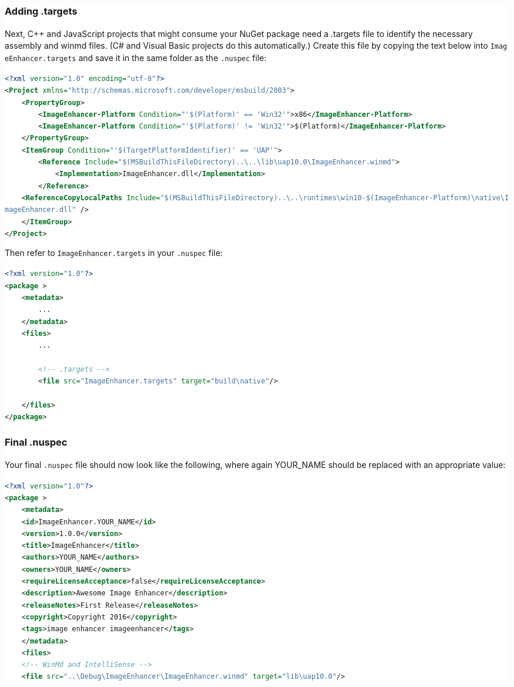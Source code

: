 ### Adding .targets

Next, C++ and JavaScript projects that might consume your NuGet package need a .targets file to identify the necessary assembly and winmd files. (C# and Visual Basic projects do this automatically.) Create this file by copying the text below into `ImageEnhancer.targets` and save it in the same folder as the `.nuspec` file:

```xml
<?xml version="1.0" encoding="utf-8"?>
<Project xmlns="http://schemas.microsoft.com/developer/msbuild/2003">
    <PropertyGroup>
        <ImageEnhancer-Platform Condition="'$(Platform)' == 'Win32'">x86</ImageEnhancer-Platform>
        <ImageEnhancer-Platform Condition="'$(Platform)' != 'Win32'">$(Platform)</ImageEnhancer-Platform>
    </PropertyGroup>
    <ItemGroup Condition="'$(TargetPlatformIdentifier)' == 'UAP'">
        <Reference Include="$(MSBuildThisFileDirectory)..\..\lib\uap10.0\ImageEnhancer.winmd">
            <Implementation>ImageEnhancer.dll</Implementation>
        </Reference>
    <ReferenceCopyLocalPaths Include="$(MSBuildThisFileDirectory)..\..\runtimes\win10-$(ImageEnhancer-Platform)\native\ImageEnhancer.dll" />
    </ItemGroup>
</Project>
```

Then refer to `ImageEnhancer.targets` in your `.nuspec` file:

```xml
<?xml version="1.0"?>
<package >
    <metadata>
        ...
    </metadata>
    <files>
        ...

        <!-- .targets -->
        <file src="ImageEnhancer.targets" target="build\native"/>

    </files>
</package>
```

### Final .nuspec

Your final `.nuspec` file should now look like the following, where again YOUR_NAME should be replaced with an appropriate value:

```xml
<?xml version="1.0"?>
<package >
    <metadata>
    <id>ImageEnhancer.YOUR_NAME</id>
    <version>1.0.0</version>
    <title>ImageEnhancer</title>
    <authors>YOUR_NAME</authors>
    <owners>YOUR_NAME</owners>
    <requireLicenseAcceptance>false</requireLicenseAcceptance>
    <description>Awesome Image Enhancer</description>
    <releaseNotes>First Release</releaseNotes>
    <copyright>Copyright 2016</copyright>
    <tags>image enhancer imageenhancer</tags>
    </metadata>
    <files>
    <!-- WinMd and IntelliSense -->
    <file src="..\Debug\ImageEnhancer\ImageEnhancer.winmd" target="lib\uap10.0"/>
```